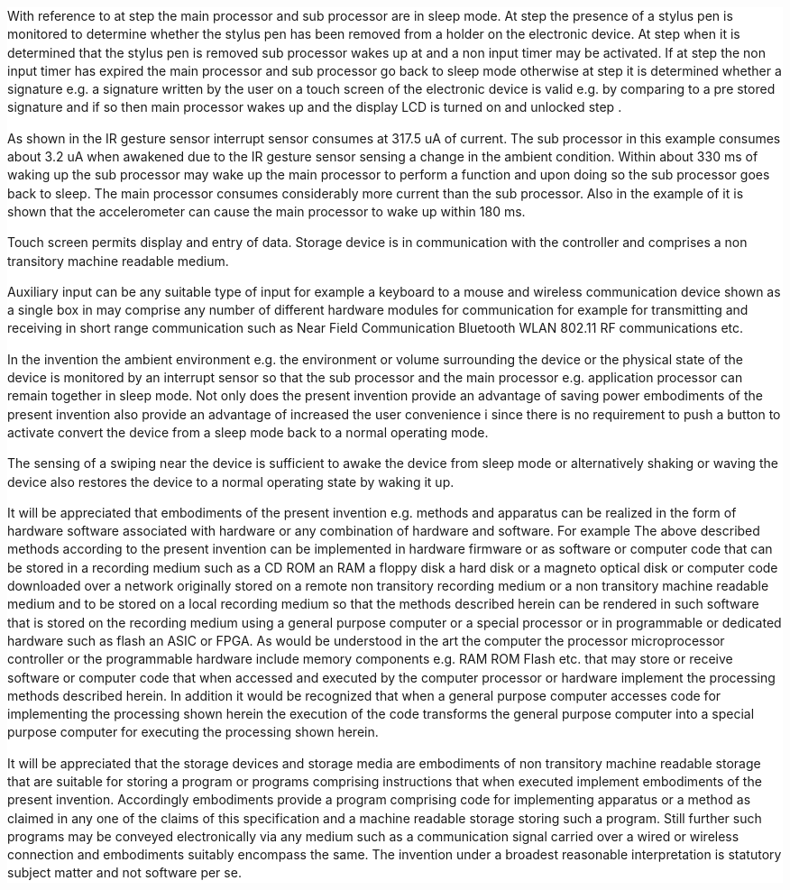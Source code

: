 With reference to at step the main processor and sub processor are in sleep mode. At step the presence of a stylus pen is monitored to determine whether the stylus pen has been removed from a holder on the electronic device. At step when it is determined that the stylus pen is removed sub processor wakes up at and a non input timer may be activated. If at step the non input timer has expired the main processor and sub processor go back to sleep mode otherwise at step it is determined whether a signature e.g. a signature written by the user on a touch screen of the electronic device is valid e.g. by comparing to a pre stored signature and if so then main processor wakes up and the display LCD is turned on and unlocked step .

As shown in the IR gesture sensor interrupt sensor consumes at 317.5 uA of current. The sub processor in this example consumes about 3.2 uA when awakened due to the IR gesture sensor sensing a change in the ambient condition. Within about 330 ms of waking up the sub processor may wake up the main processor to perform a function and upon doing so the sub processor goes back to sleep. The main processor consumes considerably more current than the sub processor. Also in the example of it is shown that the accelerometer can cause the main processor to wake up within 180 ms.

Touch screen permits display and entry of data. Storage device is in communication with the controller and comprises a non transitory machine readable medium.

Auxiliary input can be any suitable type of input for example a keyboard to a mouse and wireless communication device shown as a single box in may comprise any number of different hardware modules for communication for example for transmitting and receiving in short range communication such as Near Field Communication Bluetooth WLAN 802.11 RF communications etc.

In the invention the ambient environment e.g. the environment or volume surrounding the device or the physical state of the device is monitored by an interrupt sensor so that the sub processor and the main processor e.g. application processor can remain together in sleep mode. Not only does the present invention provide an advantage of saving power embodiments of the present invention also provide an advantage of increased the user convenience i since there is no requirement to push a button to activate convert the device from a sleep mode back to a normal operating mode.

The sensing of a swiping near the device is sufficient to awake the device from sleep mode or alternatively shaking or waving the device also restores the device to a normal operating state by waking it up.

It will be appreciated that embodiments of the present invention e.g. methods and apparatus can be realized in the form of hardware software associated with hardware or any combination of hardware and software. For example The above described methods according to the present invention can be implemented in hardware firmware or as software or computer code that can be stored in a recording medium such as a CD ROM an RAM a floppy disk a hard disk or a magneto optical disk or computer code downloaded over a network originally stored on a remote non transitory recording medium or a non transitory machine readable medium and to be stored on a local recording medium so that the methods described herein can be rendered in such software that is stored on the recording medium using a general purpose computer or a special processor or in programmable or dedicated hardware such as flash an ASIC or FPGA. As would be understood in the art the computer the processor microprocessor controller or the programmable hardware include memory components e.g. RAM ROM Flash etc. that may store or receive software or computer code that when accessed and executed by the computer processor or hardware implement the processing methods described herein. In addition it would be recognized that when a general purpose computer accesses code for implementing the processing shown herein the execution of the code transforms the general purpose computer into a special purpose computer for executing the processing shown herein.

It will be appreciated that the storage devices and storage media are embodiments of non transitory machine readable storage that are suitable for storing a program or programs comprising instructions that when executed implement embodiments of the present invention. Accordingly embodiments provide a program comprising code for implementing apparatus or a method as claimed in any one of the claims of this specification and a machine readable storage storing such a program. Still further such programs may be conveyed electronically via any medium such as a communication signal carried over a wired or wireless connection and embodiments suitably encompass the same. The invention under a broadest reasonable interpretation is statutory subject matter and not software per se.
